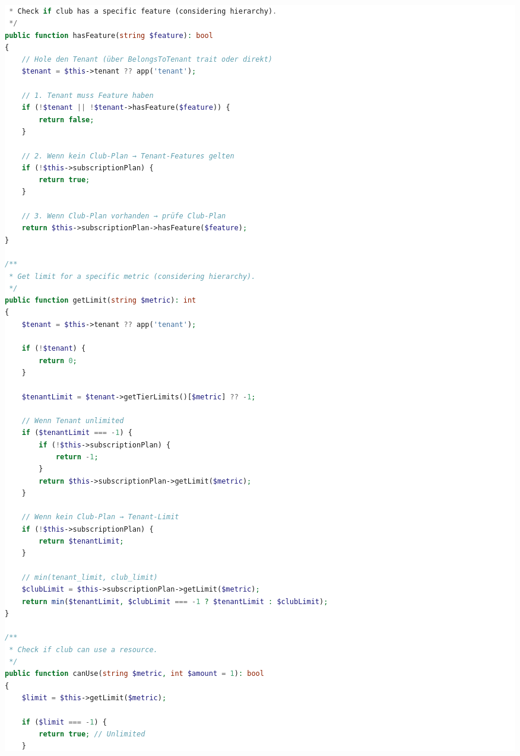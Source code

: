 ```php
 * Check if club has a specific feature (considering hierarchy).
 */
public function hasFeature(string $feature): bool
{
    // Hole den Tenant (über BelongsToTenant trait oder direkt)
    $tenant = $this->tenant ?? app('tenant');

    // 1. Tenant muss Feature haben
    if (!$tenant || !$tenant->hasFeature($feature)) {
        return false;
    }

    // 2. Wenn kein Club-Plan → Tenant-Features gelten
    if (!$this->subscriptionPlan) {
        return true;
    }

    // 3. Wenn Club-Plan vorhanden → prüfe Club-Plan
    return $this->subscriptionPlan->hasFeature($feature);
}

/**
 * Get limit for a specific metric (considering hierarchy).
 */
public function getLimit(string $metric): int
{
    $tenant = $this->tenant ?? app('tenant');

    if (!$tenant) {
        return 0;
    }

    $tenantLimit = $tenant->getTierLimits()[$metric] ?? -1;

    // Wenn Tenant unlimited
    if ($tenantLimit === -1) {
        if (!$this->subscriptionPlan) {
            return -1;
        }
        return $this->subscriptionPlan->getLimit($metric);
    }

    // Wenn kein Club-Plan → Tenant-Limit
    if (!$this->subscriptionPlan) {
        return $tenantLimit;
    }

    // min(tenant_limit, club_limit)
    $clubLimit = $this->subscriptionPlan->getLimit($metric);
    return min($tenantLimit, $clubLimit === -1 ? $tenantLimit : $clubLimit);
}

/**
 * Check if club can use a resource.
 */
public function canUse(string $metric, int $amount = 1): bool
{
    $limit = $this->getLimit($metric);

    if ($limit === -1) {
        return true; // Unlimited
    }

```